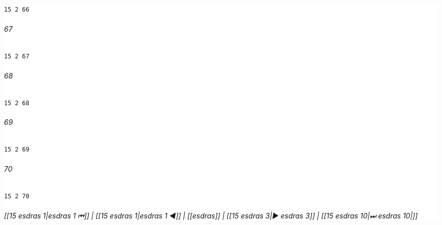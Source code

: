 ``` verse
15 2 66 
```
###### 67
``` verse
15 2 67 
```
###### 68
``` verse
15 2 68 
```
###### 69
``` verse
15 2 69 
```
###### 70
``` verse
15 2 70 
```

###### [[15 еsdras 1|еsdras 1 ⏮]] | [[15 еsdras 1|еsdras 1 ◀]] | [[еsdras]] | [[15 еsdras 3|▶ еsdras 3]] | [[15 еsdras 10|⏭ еsdras 10|]]

